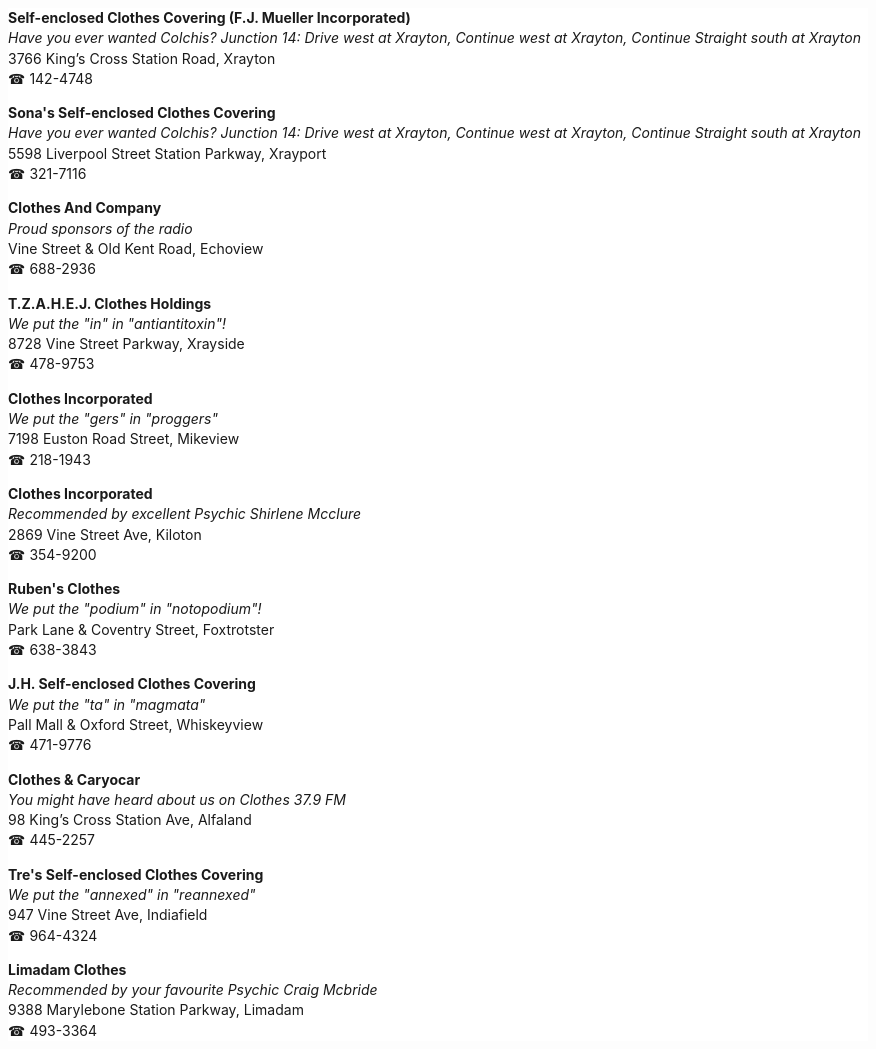 **Self-enclosed Clothes Covering (F.J. Mueller Incorporated)**  
_Have you ever wanted Colchis? 
Junction 14: Drive west at Xrayton, Continue west at Xrayton, Continue Straight south at Xrayton_  
3766 King’s Cross Station Road, Xrayton  
☎ 142-4748

**Sona's Self-enclosed Clothes Covering**  
_Have you ever wanted Colchis? 
Junction 14: Drive west at Xrayton, Continue west at Xrayton, Continue Straight south at Xrayton_  
5598 Liverpool Street Station Parkway, Xrayport  
☎ 321-7116

**Clothes And Company**  
_Proud sponsors of the radio_  
Vine Street & Old Kent Road, Echoview  
☎ 688-2936

**T.Z.A.H.E.J. Clothes Holdings**  
_We put the "in" in "antiantitoxin"!_  
8728 Vine Street Parkway, Xrayside  
☎ 478-9753

**Clothes Incorporated**  
_We put the "gers" in "proggers"_  
7198 Euston Road Street, Mikeview  
☎ 218-1943

**Clothes Incorporated**  
_Recommended by excellent Psychic Shirlene Mcclure_  
2869 Vine Street Ave, Kiloton  
☎ 354-9200

**Ruben's Clothes**  
_We put the "podium" in "notopodium"!_  
Park Lane & Coventry Street, Foxtrotster  
☎ 638-3843

**J.H. Self-enclosed Clothes Covering**  
_We put the "ta" in "magmata"_  
Pall Mall & Oxford Street, Whiskeyview  
☎ 471-9776

**Clothes & Caryocar**  
_You might have heard about us on Clothes 37.9 FM_  
98 King’s Cross Station Ave, Alfaland  
☎ 445-2257

**Tre's Self-enclosed Clothes Covering**  
_We put the "annexed" in "reannexed"_  
947 Vine Street Ave, Indiafield  
☎ 964-4324

**Limadam Clothes**  
_Recommended by your favourite Psychic Craig Mcbride_  
9388 Marylebone Station Parkway, Limadam  
☎ 493-3364
